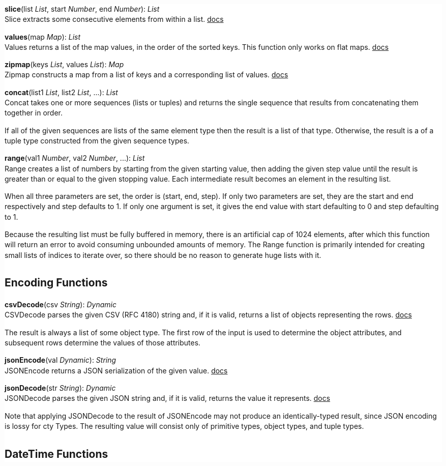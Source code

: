 **slice**(list *List*, start *Number*, end *Number*): *List*  
Slice extracts some consecutive elements from within a list. [docs](https://godoc.org/github.com/zclconf/go-cty/cty/function/stdlib#Slice)

**values**(map *Map*): *List*  
Values returns a list of the map values, in the order of the sorted keys. This function only works on flat maps. [docs](https://godoc.org/github.com/zclconf/go-cty/cty/function/stdlib#Values)

**zipmap**(keys *List*, values *List*): *Map*  
Zipmap constructs a map from a list of keys and a corresponding list of values. [docs](https://godoc.org/github.com/zclconf/go-cty/cty/function/stdlib#ZipMap)

**concat**(list1 *List*, list2 *List*, ...): *List*  
Concat takes one or more sequences (lists or tuples) and returns the single sequence that results from concatenating them together in order.

If all of the given sequences are lists of the same element type then the result is a list of that type. Otherwise, the result is a of a tuple type constructed from the given sequence types. 

**range**(val1 *Number*, val2 *Number*, ...): *List*  
 Range creates a list of numbers by starting from the given starting value, then adding the given step value until the result is greater than or equal to the given stopping value. Each intermediate result becomes an element in the resulting list.

When all three parameters are set, the order is (start, end, step). If only two parameters are set, they are the start and end respectively and step defaults to 1. If only one argument is set, it gives the end value with start defaulting to 0 and step defaulting to 1.

Because the resulting list must be fully buffered in memory, there is an artificial cap of 1024 elements, after which this function will return an error to avoid consuming unbounded amounts of memory. The Range function is primarily intended for creating small lists of indices to iterate over, so there should be no reason to generate huge lists with it. 

## Encoding Functions

**csvDecode**(csv *String*): *Dynamic*  
CSVDecode parses the given CSV (RFC 4180) string and, if it is valid, returns a list of objects representing the rows. [docs](https://godoc.org/github.com/zclconf/go-cty/cty/function/stdlib#CSVDecode)

The result is always a list of some object type. The first row of the input is used to determine the object attributes, and subsequent rows determine the values of those attributes.

**jsonEncode**(val *Dynamic*): *String*  
JSONEncode returns a JSON serialization of the given value. [docs](https://godoc.org/github.com/zclconf/go-cty/cty/function/stdlib#JSONEncode)
  
**jsonDecode**(str *String*): *Dynamic*  
JSONDecode parses the given JSON string and, if it is valid, returns the value it represents. [docs](https://godoc.org/github.com/zclconf/go-cty/cty/function/stdlib#JSONDecode)

Note that applying JSONDecode to the result of JSONEncode may not produce an identically-typed result, since JSON encoding is lossy for cty Types. The resulting value will consist only of primitive types, object types, and tuple types. 

## DateTime Functions
